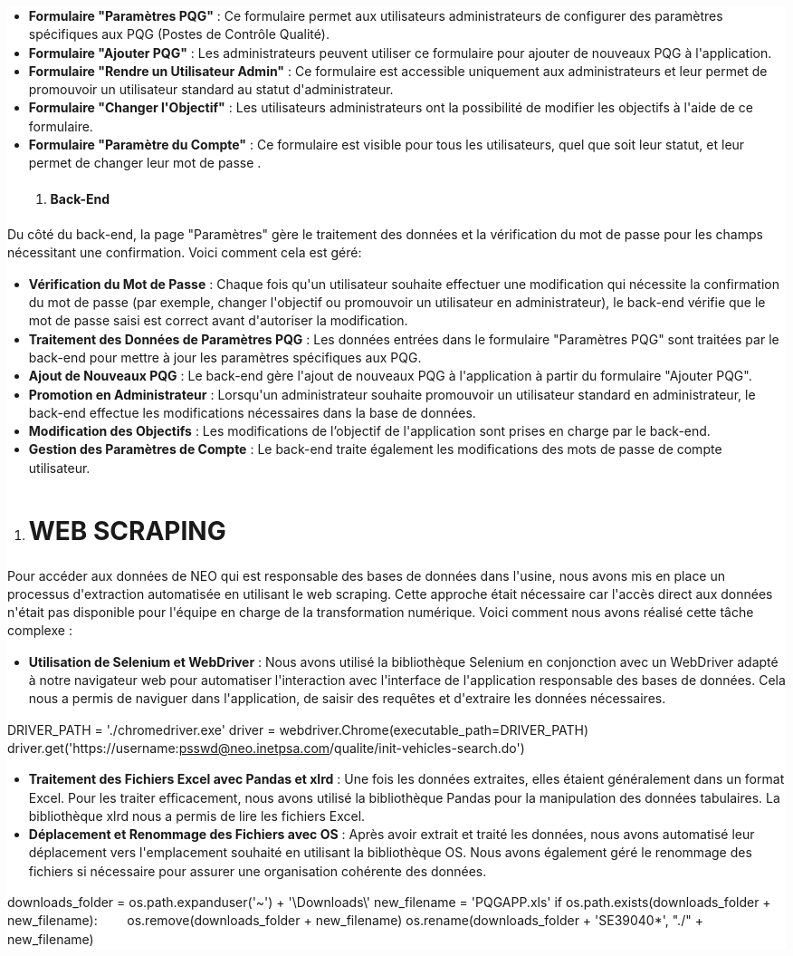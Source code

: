 - **Formulaire "Paramètres PQG"** : Ce formulaire permet aux utilisateurs administrateurs de configurer des paramètres spécifiques aux PQG (Postes de Contrôle Qualité).
- **Formulaire "Ajouter PQG"** : Les administrateurs peuvent utiliser ce formulaire pour ajouter de nouveaux PQG à l'application.
- **Formulaire "Rendre un Utilisateur Admin"** : Ce formulaire est accessible uniquement aux administrateurs et leur permet de promouvoir un utilisateur standard au statut d'administrateur.
- **Formulaire "Changer l'Objectif"** : Les utilisateurs administrateurs ont la possibilité de modifier les objectifs à l'aide de ce formulaire.
- **Formulaire "Paramètre du Compte"** : Ce formulaire est visible pour tous les utilisateurs, quel que soit leur statut, et leur permet de changer leur mot de passe .
  1. #### **Back-End**
Du côté du back-end, la page "Paramètres" gère le traitement des données et la vérification du mot de passe pour les champs nécessitant une confirmation. Voici comment cela est géré:

- **Vérification du Mot de Passe** : Chaque fois qu'un utilisateur souhaite effectuer une modification qui nécessite la confirmation du mot de passe (par exemple, changer l'objectif ou promouvoir un utilisateur en administrateur), le back-end vérifie que le mot de passe saisi est correct avant d'autoriser la modification.
- **Traitement des Données de Paramètres PQG** : Les données entrées dans le formulaire "Paramètres PQG" sont traitées par le back-end pour mettre à jour les paramètres spécifiques aux PQG.
- **Ajout de Nouveaux PQG** : Le back-end gère l'ajout de nouveaux PQG à l'application à partir du formulaire "Ajouter PQG".
- **Promotion en Administrateur** : Lorsqu'un administrateur souhaite promouvoir un utilisateur standard en administrateur, le back-end effectue les modifications nécessaires dans la base de données.
- **Modification des Objectifs** : Les modifications de l’objectif de l'application sont prises en charge par le back-end.
- **Gestion des Paramètres de Compte** : Le back-end traite également les modifications des mots de passe de compte utilisateur.
1. # <a name="_toc148123398"></a>**WEB SCRAPING**
Pour accéder aux données de NEO qui est responsable des bases de données dans l'usine, nous avons mis en place un processus d'extraction automatisée en utilisant le web scraping. Cette approche était nécessaire car l'accès direct aux données n'était pas disponible pour l'équipe en charge de la transformation numérique. Voici comment nous avons réalisé cette tâche complexe :

- **Utilisation de Selenium et WebDriver** : Nous avons utilisé la bibliothèque Selenium en conjonction avec un WebDriver adapté à notre navigateur web pour automatiser l'interaction avec l'interface de l'application responsable des bases de données. Cela nous a permis de naviguer dans l'application, de saisir des requêtes et d'extraire les données nécessaires.

DRIVER\_PATH = './chromedriver.exe'
driver = webdriver.Chrome(executable\_path=DRIVER\_PATH)
driver.get('https://username:psswd@neo.inetpsa.com/qualite/init-vehicles-search.do')

- **Traitement des Fichiers Excel avec Pandas et xlrd** : Une fois les données extraites, elles étaient généralement dans un format Excel. Pour les traiter efficacement, nous avons utilisé la bibliothèque Pandas pour la manipulation des données tabulaires. La bibliothèque xlrd nous a permis de lire les fichiers Excel.
- **Déplacement et Renommage des Fichiers avec OS** : Après avoir extrait et traité les données, nous avons automatisé leur déplacement vers l'emplacement souhaité en utilisant la bibliothèque OS. Nous avons également géré le renommage des fichiers si nécessaire pour assurer une organisation cohérente des données.

downloads\_folder = os.path.expanduser('~') + '\\Downloads\\'
new\_filename = 'PQGAPP.xls'
if os.path.exists(downloads\_folder + new\_filename):
`    `os.remove(downloads\_folder + new\_filename)
os.rename(downloads\_folder + 'SE39040\*', "./" + new\_filename)
